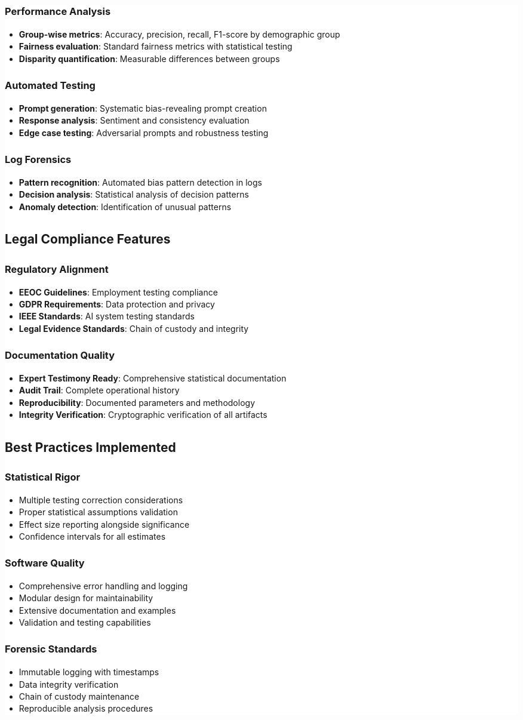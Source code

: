 ### Performance Analysis
- **Group-wise metrics**: Accuracy, precision, recall, F1-score by demographic group
- **Fairness evaluation**: Standard fairness metrics with statistical testing
- **Disparity quantification**: Measurable differences between groups

### Automated Testing
- **Prompt generation**: Systematic bias-revealing prompt creation
- **Response analysis**: Sentiment and consistency evaluation
- **Edge case testing**: Adversarial prompts and robustness testing

### Log Forensics
- **Pattern recognition**: Automated bias pattern detection in logs
- **Decision analysis**: Statistical analysis of decision patterns
- **Anomaly detection**: Identification of unusual patterns

## Legal Compliance Features

### Regulatory Alignment
- **EEOC Guidelines**: Employment testing compliance
- **GDPR Requirements**: Data protection and privacy
- **IEEE Standards**: AI system testing standards
- **Legal Evidence Standards**: Chain of custody and integrity

### Documentation Quality
- **Expert Testimony Ready**: Comprehensive statistical documentation
- **Audit Trail**: Complete operational history
- **Reproducibility**: Documented parameters and methodology
- **Integrity Verification**: Cryptographic verification of all artifacts

## Best Practices Implemented

### Statistical Rigor
- Multiple testing correction considerations
- Proper statistical assumptions validation
- Effect size reporting alongside significance
- Confidence intervals for all estimates

### Software Quality
- Comprehensive error handling and logging
- Modular design for maintainability
- Extensive documentation and examples
- Validation and testing capabilities

### Forensic Standards
- Immutable logging with timestamps
- Data integrity verification
- Chain of custody maintenance
- Reproducible analysis procedures
